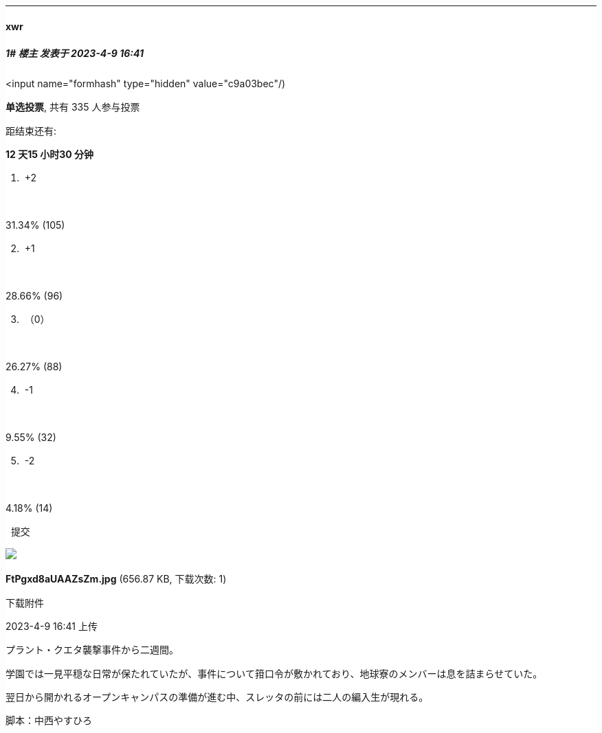 
*****

####  xwr  
##### 1#       楼主       发表于 2023-4-9 16:41

<input name="formhash" type="hidden" value="c9a03bec"/)

<strong>单选投票</strong>, 共有 335 人参与投票

距结束还有:

<strong>

12 天15 小时30 分钟

</strong>

1.  +2

 

31.34% (105)

2.  +1

 

28.66% (96)

3.  （0）

 

26.27% (88)

4.  -1

 

9.55% (32)

5.  -2

 

4.18% (14)

 
提交

<img src="https://img.saraba1st.com/forum/202304/09/164107iez88em32b2m82ed.jpg" referrerpolicy="no-referrer">

<strong>FtPgxd8aUAAZsZm.jpg</strong> (656.87 KB, 下载次数: 1)

下载附件

2023-4-9 16:41 上传

プラント・クエタ襲撃事件から二週間。

学園では一見平穏な日常が保たれていたが、事件について箝口令が敷かれており、地球寮のメンバーは息を詰まらせていた。

翌日から開かれるオープンキャンパスの準備が進む中、スレッタの前には二人の編入生が現れる。

脚本：中西やすひろ
